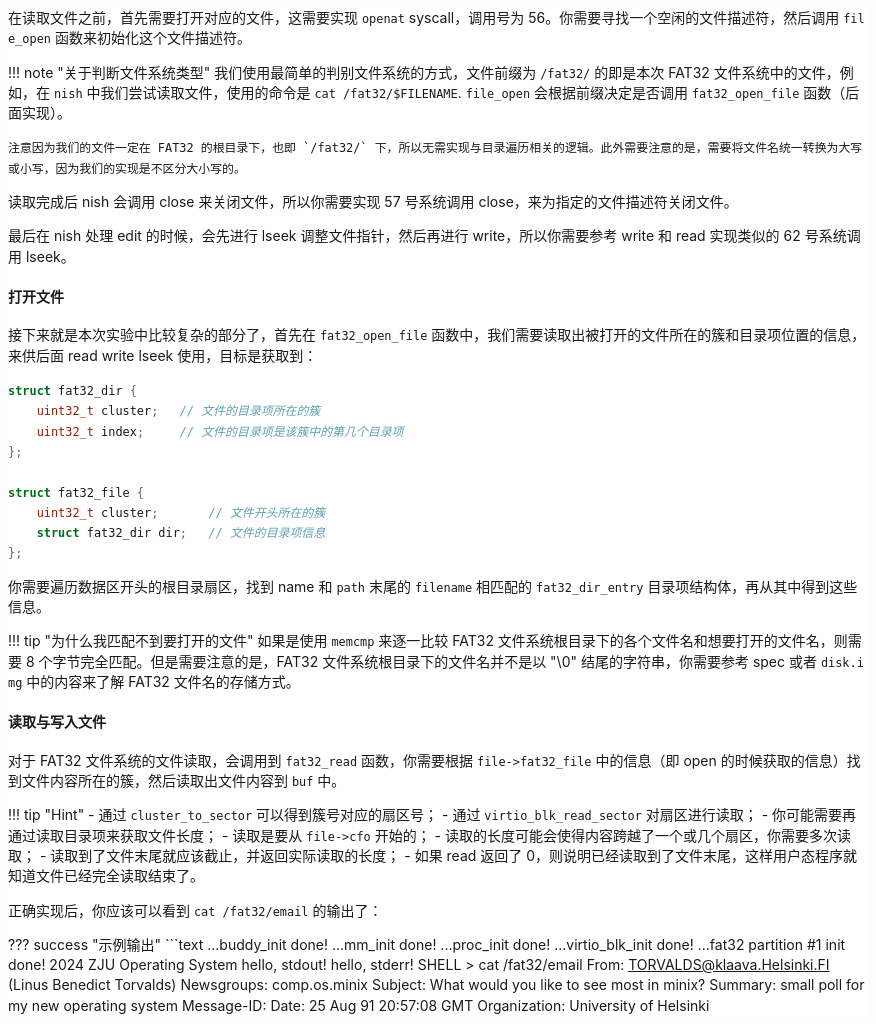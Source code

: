 在读取文件之前，首先需要打开对应的文件，这需要实现 `openat` syscall，调用号为 56。你需要寻找一个空闲的文件描述符，然后调用 `file_open` 函数来初始化这个文件描述符。

!!! note "关于判断文件系统类型"
    我们使用最简单的判别文件系统的方式，文件前缀为 `/fat32/` 的即是本次 FAT32 文件系统中的文件，例如，在 `nish` 中我们尝试读取文件，使用的命令是 `cat /fat32/$FILENAME`. `file_open` 会根据前缀决定是否调用 `fat32_open_file` 函数（后面实现）。

    注意因为我们的文件一定在 FAT32 的根目录下，也即 `/fat32/` 下，所以无需实现与目录遍历相关的逻辑。此外需要注意的是，需要将文件名统一转换为大写或小写，因为我们的实现是不区分大小写的。

读取完成后 nish 会调用 close 来关闭文件，所以你需要实现 57 号系统调用 close，来为指定的文件描述符关闭文件。

最后在 nish 处理 edit 的时候，会先进行 lseek 调整文件指针，然后再进行 write，所以你需要参考 write 和 read 实现类似的 62 号系统调用 lseek。

#### 打开文件

接下来就是本次实验中比较复杂的部分了，首先在 `fat32_open_file` 函数中，我们需要读取出被打开的文件所在的簇和目录项位置的信息，来供后面 read write lseek 使用，目标是获取到：

```c title="include/fs.h" linenums="21"
struct fat32_dir {
    uint32_t cluster;   // 文件的目录项所在的簇
    uint32_t index;     // 文件的目录项是该簇中的第几个目录项
};

struct fat32_file {
    uint32_t cluster;       // 文件开头所在的簇
    struct fat32_dir dir;   // 文件的目录项信息
};
```

你需要遍历数据区开头的根目录扇区，找到 name 和 `path` 末尾的 `filename` 相匹配的 `fat32_dir_entry` 目录项结构体，再从其中得到这些信息。

!!! tip "为什么我匹配不到要打开的文件"
    如果是使用 `memcmp` 来逐一比较 FAT32 文件系统根目录下的各个文件名和想要打开的文件名，则需要 8 个字节完全匹配。但是需要注意的是，FAT32 文件系统根目录下的文件名并不是以 "\0" 结尾的字符串，你需要参考 spec 或者 `disk.img` 中的内容来了解 FAT32 文件名的存储方式。

#### 读取与写入文件

对于 FAT32 文件系统的文件读取，会调用到 `fat32_read` 函数，你需要根据 `file->fat32_file` 中的信息（即 open 的时候获取的信息）找到文件内容所在的簇，然后读取出文件内容到 `buf` 中。

!!! tip "Hint"
    - 通过 `cluster_to_sector` 可以得到簇号对应的扇区号；
    - 通过 `virtio_blk_read_sector` 对扇区进行读取；
    - 你可能需要再通过读取目录项来获取文件长度；
    - 读取是要从 `file->cfo` 开始的；
    - 读取的长度可能会使得内容跨越了一个或几个扇区，你需要多次读取；
    - 读取到了文件末尾就应该截止，并返回实际读取的长度；
    - 如果 read 返回了 0，则说明已经读取到了文件末尾，这样用户态程序就知道文件已经完全读取结束了。

正确实现后，你应该可以看到 `cat /fat32/email` 的输出了：

??? success "示例输出"
    ```text
    ...buddy_init done!
    ...mm_init done!
    ...proc_init done!
    ...virtio_blk_init done!
    ...fat32 partition #1 init done!
    2024 ZJU Operating System
    hello, stdout!
    hello, stderr!
    SHELL > cat /fat32/email
    From: TORVALDS@klaava.Helsinki.FI (Linus Benedict Torvalds)
    Newsgroups: comp.os.minix
    Subject: What would you like to see most in minix?
    Summary: small poll for my new operating system
    Message-ID:
    Date: 25 Aug 91 20:57:08 GMT
    Organization: University of Helsinki
